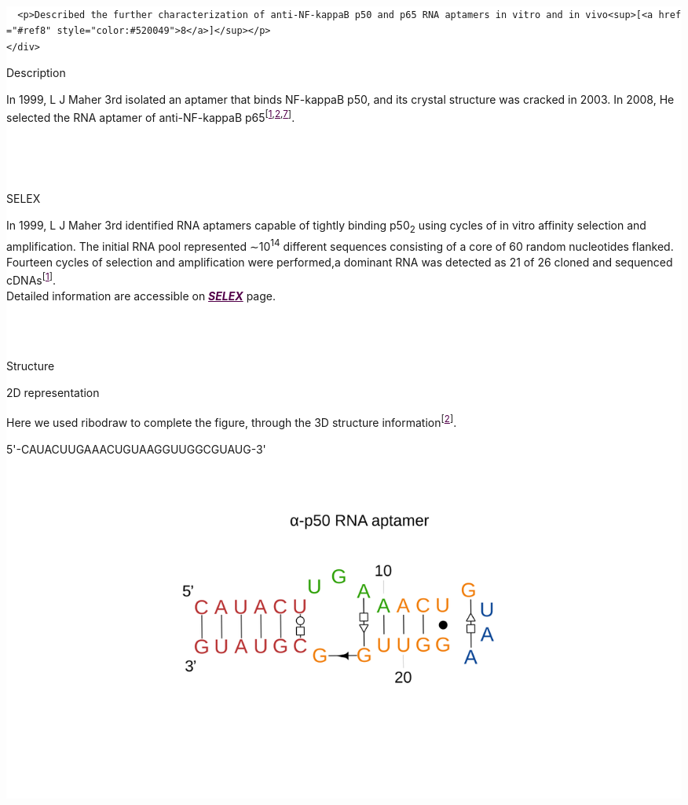       <p>Described the further characterization of anti-NF-kappaB p50 and p65 RNA aptamers in vitro and in vivo<sup>[<a href="#ref8" style="color:#520049">8</a>]</sup></p>
    </div>
  </div>
</div>


         
<font ><p class="header_boxx2" id="description">Description</p></font>
<font >In 1999, L J Maher 3rd isolated an aptamer that binds NF-kappaB p50, and its crystal structure was cracked in 2003. In 2008, He selected the RNA aptamer of anti-NF-kappaB p65<sup>[<a href="#ref1" style="color:#520049">1</a></sup><sup>,<a href="#ref2" style="color:#520049">2</a></sup><sup>,<a href="#ref7" style="color:#520049">7</a></sup><sup>]</sup>.<br></font>
<p><br /></p> <br>

<p class="header_boxx3" id="SELEX">SELEX</p>
<p>In 1999, L J Maher 3rd identified RNA aptamers capable of tightly binding p50<sub>2</sub> using cycles of in vitro affinity selection and amplification. The initial RNA pool represented ∼10<sup>14</sup> different sequences consisting of a core of 60 random nucleotides flanked. Fourteen cycles of selection and amplification were performed,a dominant RNA was detected as 21 of 26 cloned and sequenced cDNAs<sup>[<a href="#ref1" style="color:#520049">1</a>]</sup>.<br>
Detailed information are accessible on <a href="{{ site.url }}{{ site.baseurl }}/docs/SELEX" target="_blank" style="color:#520049"><b><i>SELEX</i></b></a> page.</p>
<br> <br>    



<p class="header_boxx4" id="Structure">Structure</p>
<p class="blowheader_box">2D representation</p>
<font><p>Here we used ribodraw to complete the figure, through the 3D structure information<sup>[<a href="#ref2" style="color:#520049">2</a>]</sup>.</p></font>
<font><p>5'-CAUACUUGAAACUGUAAGGUUGGCGUAUG-3'</p></font>
<img src="/images/2D/NF-kB_aptamer_2D.svg" alt="drawing" style="width:800px;display:block;margin:0 auto;border-radius:0;" class="img-responsive">
<div style="display: flex; justify-content: center;">   
</div>
<br>
